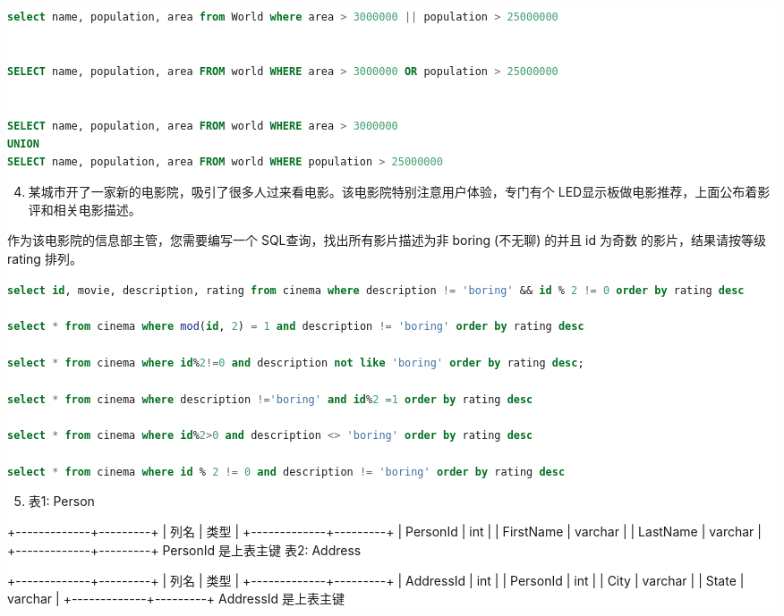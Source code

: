 ```sql
select name, population, area from World where area > 3000000 || population > 25000000


SELECT name, population, area FROM world WHERE area > 3000000 OR population > 25000000


SELECT name, population, area FROM world WHERE area > 3000000
UNION
SELECT name, population, area FROM world WHERE population > 25000000

```

4. 某城市开了一家新的电影院，吸引了很多人过来看电影。该电影院特别注意用户体验，专门有个 LED显示板做电影推荐，上面公布着影评和相关电影描述。

作为该电影院的信息部主管，您需要编写一个 SQL查询，找出所有影片描述为非 boring (不无聊) 的并且 id 为奇数 的影片，结果请按等级 rating 排列。

```sql
select id, movie, description, rating from cinema where description != 'boring' && id % 2 != 0 order by rating desc

select * from cinema where mod(id, 2) = 1 and description != 'boring' order by rating desc

select * from cinema where id%2!=0 and description not like 'boring' order by rating desc;

select * from cinema where description !='boring' and id%2 =1 order by rating desc

select * from cinema where id%2>0 and description <> 'boring' order by rating desc

select * from cinema where id % 2 != 0 and description != 'boring' order by rating desc

```



5. 表1: Person

+-------------+---------+
| 列名         | 类型     |
+-------------+---------+
| PersonId    | int     |
| FirstName   | varchar |
| LastName    | varchar |
+-------------+---------+
PersonId 是上表主键
表2: Address

+-------------+---------+
| 列名         | 类型    |
+-------------+---------+
| AddressId   | int     |
| PersonId    | int     |
| City        | varchar |
| State       | varchar |
+-------------+---------+
AddressId 是上表主键
